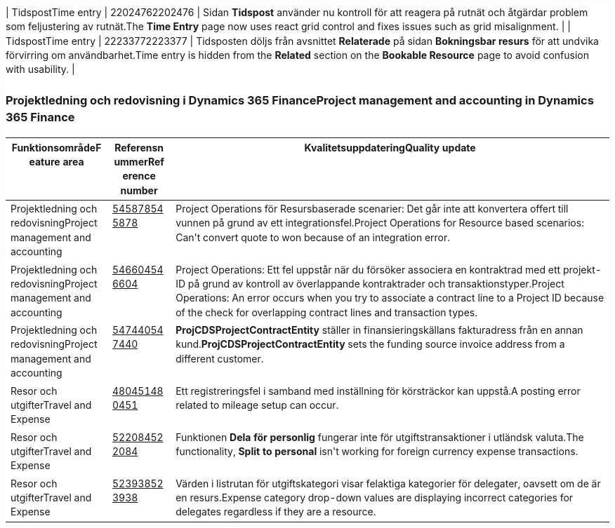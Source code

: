 | <span data-ttu-id="f7d9c-180">Tidspost</span><span class="sxs-lookup"><span data-stu-id="f7d9c-180">Time entry</span></span> | <span data-ttu-id="f7d9c-181">2202476</span><span class="sxs-lookup"><span data-stu-id="f7d9c-181">2202476</span></span> | <span data-ttu-id="f7d9c-182">Sidan **Tidspost** använder nu kontroll för att reagera på rutnät och åtgärdar problem som feljustering av rutnät.</span><span class="sxs-lookup"><span data-stu-id="f7d9c-182">The **Time Entry** page now uses react grid control and fixes issues such as grid misalignment.</span></span> |
| <span data-ttu-id="f7d9c-183">Tidspost</span><span class="sxs-lookup"><span data-stu-id="f7d9c-183">Time entry</span></span> | <span data-ttu-id="f7d9c-184">2223377</span><span class="sxs-lookup"><span data-stu-id="f7d9c-184">2223377</span></span> | <span data-ttu-id="f7d9c-185">Tidsposten döljs från avsnittet **Relaterade** på sidan **Bokningsbar resurs** för att undvika förvirring om användbarhet.</span><span class="sxs-lookup"><span data-stu-id="f7d9c-185">Time entry is hidden from the **Related** section on the **Bookable Resource** page to avoid confusion with usability.</span></span> |

### <a name="project-management-and-accounting-in-dynamics-365-finance"></a><span data-ttu-id="f7d9c-186">Projektledning och redovisning i Dynamics 365 Finance</span><span class="sxs-lookup"><span data-stu-id="f7d9c-186">Project management and accounting in Dynamics 365 Finance</span></span>

| <span data-ttu-id="f7d9c-187">Funktionsområde</span><span class="sxs-lookup"><span data-stu-id="f7d9c-187">Feature area</span></span> | <span data-ttu-id="f7d9c-188">Referensnummer</span><span class="sxs-lookup"><span data-stu-id="f7d9c-188">Reference number</span></span> | <span data-ttu-id="f7d9c-189">Kvalitetsuppdatering</span><span class="sxs-lookup"><span data-stu-id="f7d9c-189">Quality update</span></span> |
| --- | --- | --- |
| <span data-ttu-id="f7d9c-190">Projektledning och redovisning</span><span class="sxs-lookup"><span data-stu-id="f7d9c-190">Project management and accounting</span></span> | [<span data-ttu-id="f7d9c-191">545878</span><span class="sxs-lookup"><span data-stu-id="f7d9c-191">545878</span></span>](https://fix.lcs.dynamics.com/Issue/Details/?bugId=545878) | <span data-ttu-id="f7d9c-192">Project Operations för Resursbaserade scenarier: Det går inte att konvertera offert till vunnen på grund av ett integrationsfel.</span><span class="sxs-lookup"><span data-stu-id="f7d9c-192">Project Operations for Resource based scenarios: Can't convert quote to won because of an integration error.</span></span> |
| <span data-ttu-id="f7d9c-193">Projektledning och redovisning</span><span class="sxs-lookup"><span data-stu-id="f7d9c-193">Project management and accounting</span></span> | [<span data-ttu-id="f7d9c-194">546604</span><span class="sxs-lookup"><span data-stu-id="f7d9c-194">546604</span></span>](https://fix.lcs.dynamics.com/Issue/Details/?bugId=546604) | <span data-ttu-id="f7d9c-195">Project Operations: Ett fel uppstår när du försöker associera en kontraktrad med ett projekt-ID på grund av kontroll av överlappande kontraktrader och transaktionstyper.</span><span class="sxs-lookup"><span data-stu-id="f7d9c-195">Project Operations: An error occurs when you try to associate a contract line to a Project ID because of the check for overlapping contract lines and transaction types.</span></span> |
| <span data-ttu-id="f7d9c-196">Projektledning och redovisning</span><span class="sxs-lookup"><span data-stu-id="f7d9c-196">Project management and accounting</span></span> | [<span data-ttu-id="f7d9c-197">547440</span><span class="sxs-lookup"><span data-stu-id="f7d9c-197">547440</span></span>](https://fix.lcs.dynamics.com/Issue/Details/?bugId=547440) | <span data-ttu-id="f7d9c-198">**ProjCDSProjectContractEntity** ställer in finansieringskällans fakturadress från en annan kund.</span><span class="sxs-lookup"><span data-stu-id="f7d9c-198">**ProjCDSProjectContractEntity** sets the funding source invoice address from a different customer.</span></span> |
| <span data-ttu-id="f7d9c-199">Resor och utgifter</span><span class="sxs-lookup"><span data-stu-id="f7d9c-199">Travel and Expense</span></span> | [<span data-ttu-id="f7d9c-200">480451</span><span class="sxs-lookup"><span data-stu-id="f7d9c-200">480451</span></span>](https://fix.lcs.dynamics.com/Issue/Details/?bugId=480451) | <span data-ttu-id="f7d9c-201">Ett registreringsfel i samband med inställning för körsträckor kan uppstå.</span><span class="sxs-lookup"><span data-stu-id="f7d9c-201">A posting error related to mileage setup can occur.</span></span> |
| <span data-ttu-id="f7d9c-202">Resor och utgifter</span><span class="sxs-lookup"><span data-stu-id="f7d9c-202">Travel and Expense</span></span> | [<span data-ttu-id="f7d9c-203">522084</span><span class="sxs-lookup"><span data-stu-id="f7d9c-203">522084</span></span>](https://fix.lcs.dynamics.com/Issue/Details/?bugId=522084) | <span data-ttu-id="f7d9c-204">Funktionen **Dela för personlig** fungerar inte för utgiftstransaktioner i utländsk valuta.</span><span class="sxs-lookup"><span data-stu-id="f7d9c-204">The functionality, **Split to personal** isn't working for foreign currency expense transactions.</span></span> |
| <span data-ttu-id="f7d9c-205">Resor och utgifter</span><span class="sxs-lookup"><span data-stu-id="f7d9c-205">Travel and Expense</span></span> | [<span data-ttu-id="f7d9c-206">523938</span><span class="sxs-lookup"><span data-stu-id="f7d9c-206">523938</span></span>](https://fix.lcs.dynamics.com/Issue/Details/?bugId=523938) | <span data-ttu-id="f7d9c-207">Värden i listrutan för utgiftskategori visar felaktiga kategorier för delegater, oavsett om de är en resurs.</span><span class="sxs-lookup"><span data-stu-id="f7d9c-207">Expense category drop-down values are displaying incorrect categories for delegates regardless if they are a resource.</span></span> |